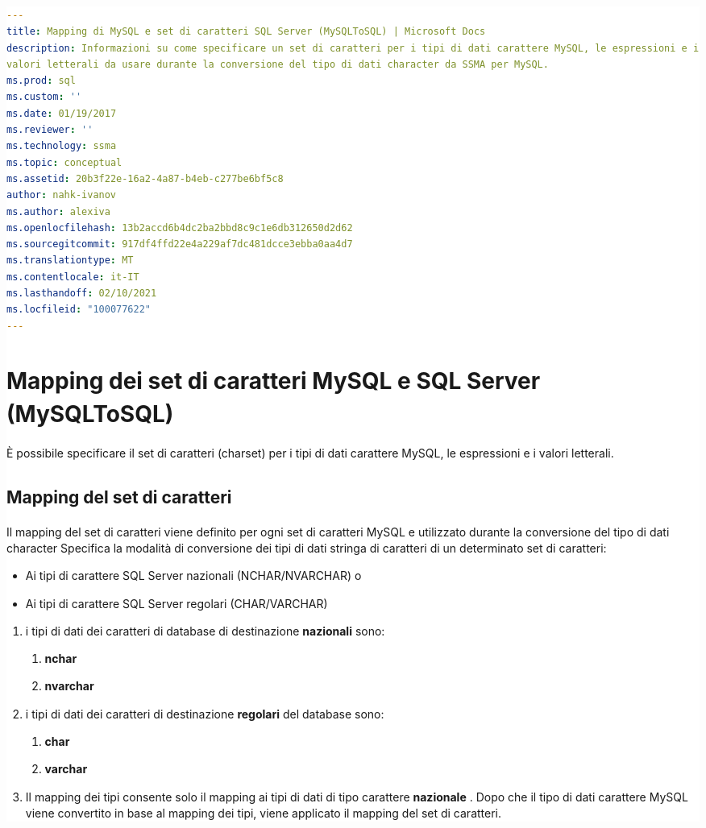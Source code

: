 ```yaml
---
title: Mapping di MySQL e set di caratteri SQL Server (MySQLToSQL) | Microsoft Docs
description: Informazioni su come specificare un set di caratteri per i tipi di dati carattere MySQL, le espressioni e i valori letterali da usare durante la conversione del tipo di dati character da SSMA per MySQL.
ms.prod: sql
ms.custom: ''
ms.date: 01/19/2017
ms.reviewer: ''
ms.technology: ssma
ms.topic: conceptual
ms.assetid: 20b3f22e-16a2-4a87-b4eb-c277be6bf5c8
author: nahk-ivanov
ms.author: alexiva
ms.openlocfilehash: 13b2accd6b4dc2ba2bbd8c9c1e6db312650d2d62
ms.sourcegitcommit: 917df4ffd22e4a229af7dc481dcce3ebba0aa4d7
ms.translationtype: MT
ms.contentlocale: it-IT
ms.lasthandoff: 02/10/2021
ms.locfileid: "100077622"
---
```

# <a name="mapping-mysql-and-sql-server-character-set-mysqltosql"></a>Mapping dei set di caratteri MySQL e SQL Server (MySQLToSQL)
È possibile specificare il set di caratteri (charset) per i tipi di dati carattere MySQL, le espressioni e i valori letterali.  
  
## <a name="charset-mapping"></a>Mapping del set di caratteri  
Il mapping del set di caratteri viene definito per ogni set di caratteri MySQL e utilizzato durante la conversione del tipo di dati character Specifica la modalità di conversione dei tipi di dati stringa di caratteri di un determinato set di caratteri:  
  
-   Ai tipi di carattere SQL Server nazionali (NCHAR/NVARCHAR) o  
  
-   Ai tipi di carattere SQL Server regolari (CHAR/VARCHAR)  
  
1.  i tipi di dati dei caratteri di database di destinazione **nazionali** sono:  
  
    1.  **nchar**  
  
    2.  **nvarchar**  
  
2.  i tipi di dati dei caratteri di destinazione **regolari** del database sono:  
  
    1.  **char**  
  
    2.  **varchar**  
  
3.  Il mapping dei tipi consente solo il mapping ai tipi di dati di tipo carattere **nazionale** . Dopo che il tipo di dati carattere MySQL viene convertito in base al mapping dei tipi, viene applicato il mapping del set di caratteri.  
  
